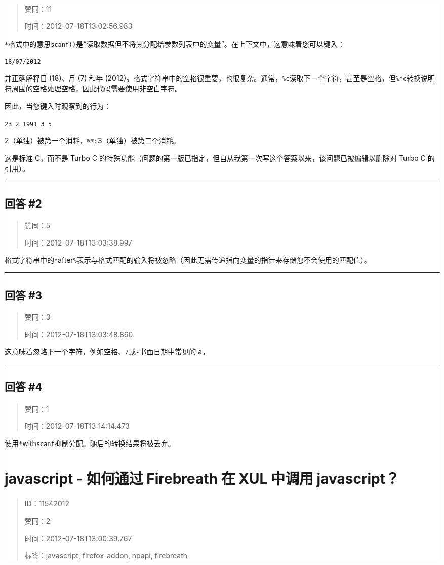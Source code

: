 > 赞同：11
> 
> 时间：2012-07-18T13:02:56.983

`*`格式中的意思`scanf()`是“读取数据但不将其分配给参数列表中的变量”。在上下文中，这意味着您可以键入：

```
18/07/2012 
```

并正确解释日 (18)、月 (7) 和年 (2012)。格式字符串中的空格很重要，也很复杂。通常，`%c`读取下一个字符，甚至是空格，但`%*c`转换说明符周围的空格处理空格，因此代码需要使用非空白字符。

因此，当您键入时观察到的行为：

```
23 2 1991 3 5 
```

2（单独）被第一个消耗，`%*c`3（单独）被第二个消耗。

这是标准 C，而不是 Turbo C 的特殊功能（问题的第一版已指定，但自从我第一次写这个答案以来，该问题已被编辑以删除对 Turbo C 的引用）。

* * *

## 回答 #2

> 赞同：5
> 
> 时间：2012-07-18T13:03:38.997

格式字符串中的`*`after`%`表示与格式匹配的输入将被忽略（因此无需传递指向变量的指针来存储您不会使用的匹配值）。

* * *

## 回答 #3

> 赞同：3
> 
> 时间：2012-07-18T13:03:48.860

这意味着忽略下一个字符，例如空格、`/`或`-`书面日期中常见的 a。

* * *

## 回答 #4

> 赞同：1
> 
> 时间：2012-07-18T13:14:14.473

使用`*`with`scanf`抑制分配。随后的转换结果将被丢弃。

# javascript - 如何通过 Firebreath 在 XUL 中调用 javascript？

> ID：11542012
> 
> 赞同：2
> 
> 时间：2012-07-18T13:00:39.767
> 
> 标签：javascript, firefox-addon, npapi, firebreath

